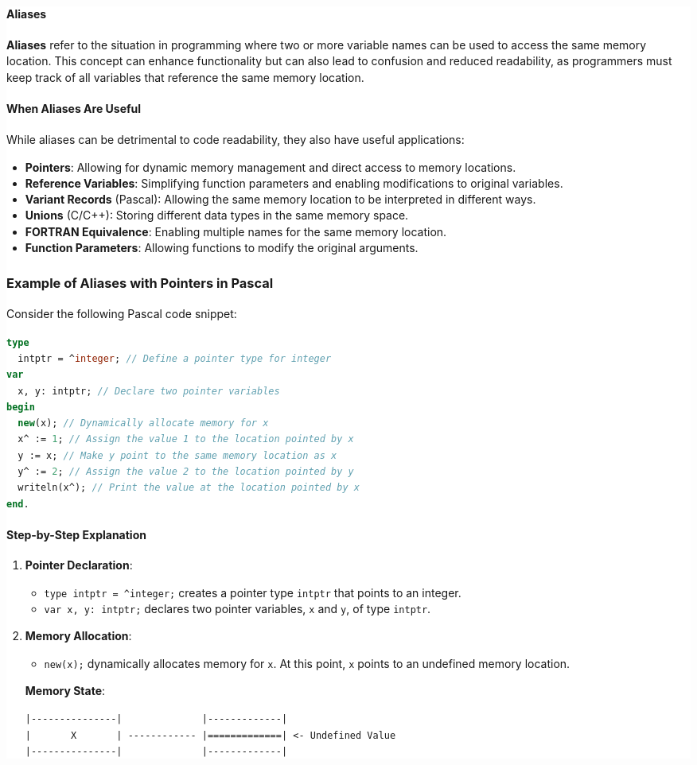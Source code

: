 
#### Aliases

**Aliases** refer to the situation in programming where two or more variable names can be used to access the same memory location. This concept can enhance functionality but can also lead to confusion and reduced readability, as programmers must keep track of all variables that reference the same memory location.

#### When Aliases Are Useful

While aliases can be detrimental to code readability, they also have useful applications:

- **Pointers**: Allowing for dynamic memory management and direct access to memory locations.
- **Reference Variables**: Simplifying function parameters and enabling modifications to original variables.
- **Variant Records** (Pascal): Allowing the same memory location to be interpreted in different ways.
- **Unions** (C/C++): Storing different data types in the same memory space.
- **FORTRAN Equivalence**: Enabling multiple names for the same memory location.
- **Function Parameters**: Allowing functions to modify the original arguments.

### Example of Aliases with Pointers in Pascal

Consider the following Pascal code snippet:

```pascal
type
  intptr = ^integer; // Define a pointer type for integer
var
  x, y: intptr; // Declare two pointer variables
begin
  new(x); // Dynamically allocate memory for x
  x^ := 1; // Assign the value 1 to the location pointed by x
  y := x; // Make y point to the same memory location as x
  y^ := 2; // Assign the value 2 to the location pointed by y
  writeln(x^); // Print the value at the location pointed by x
end.
```

#### Step-by-Step Explanation

1. **Pointer Declaration**:

   - `type intptr = ^integer;` creates a pointer type `intptr` that points to an integer.
   - `var x, y: intptr;` declares two pointer variables, `x` and `y`, of type `intptr`.

2. **Memory Allocation**:

   - `new(x);` dynamically allocates memory for `x`. At this point, `x` points to an undefined memory location.

   **Memory State**:

   ```
   |---------------|              |-------------|
   |       X       | ------------ |=============| <- Undefined Value
   |---------------|              |-------------|
   ```
